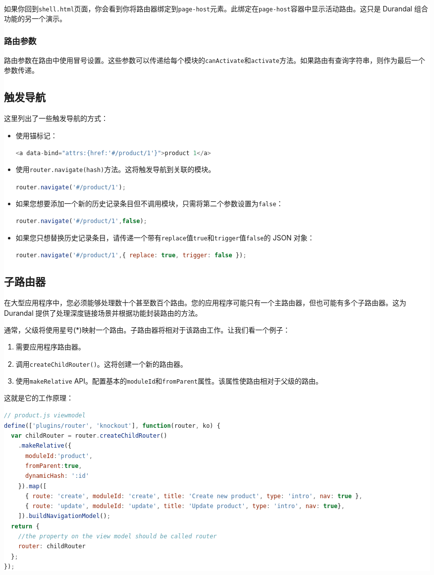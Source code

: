 如果你回到`shell.html`页面，你会看到你将路由器绑定到`page-host`元素。此绑定在`page-host`容器中显示活动路由。这只是 Durandal 组合功能的另一个演示。

### 路由参数

路由参数在路由中使用冒号设置。这些参数可以传递给每个模块的`canActivate`和`activate`方法。如果路由有查询字符串，则作为最后一个参数传递。

## 触发导航

这里列出了一些触发导航的方式：

+   使用锚标记：

    ```js
    <a data-bind="attrs:{href:'#/product/1'}">product 1</a>
    ```

+   使用`router.navigate(hash)`方法。这将触发导航到关联的模块。

    ```js
    router.navigate('#/product/1');
    ```

+   如果您想要添加一个新的历史记录条目但不调用模块，只需将第二个参数设置为`false`：

    ```js
    router.navigate('#/product/1',false);
    ```

+   如果您只想替换历史记录条目，请传递一个带有`replace`值`true`和`trigger`值`false`的 JSON 对象：

    ```js
    router.navigate('#/product/1',{ replace: true, trigger: false });
    ```

## 子路由器

在大型应用程序中，您必须能够处理数十个甚至数百个路由。您的应用程序可能只有一个主路由器，但也可能有多个子路由器。这为 Durandal 提供了处理深度链接场景并根据功能封装路由的方法。

通常，父级将使用星号(*)映射一个路由。子路由器将相对于该路由工作。让我们看一个例子：

1.  需要应用程序路由器。

1.  调用`createChildRouter()`。这将创建一个新的路由器。

1.  使用`makeRelative` API。配置基本的`moduleId`和`fromParent`属性。该属性使路由相对于父级的路由。

这就是它的工作原理：

```js
// product.js viewmodel
define(['plugins/router', 'knockout'], function(router, ko) {
  var childRouter = router.createChildRouter()
    .makeRelative({
      moduleId:'product',
      fromParent:true,
      dynamicHash: ':id'
    }).map([
      { route: 'create', moduleId: 'create', title: 'Create new product', type: 'intro', nav: true },
      { route: 'update', moduleId: 'update', title: 'Update product', type: 'intro', nav: true},
    ]).buildNavigationModel();
  return {
    //the property on the view model should be called router
    router: childRouter 
  };
});
```
